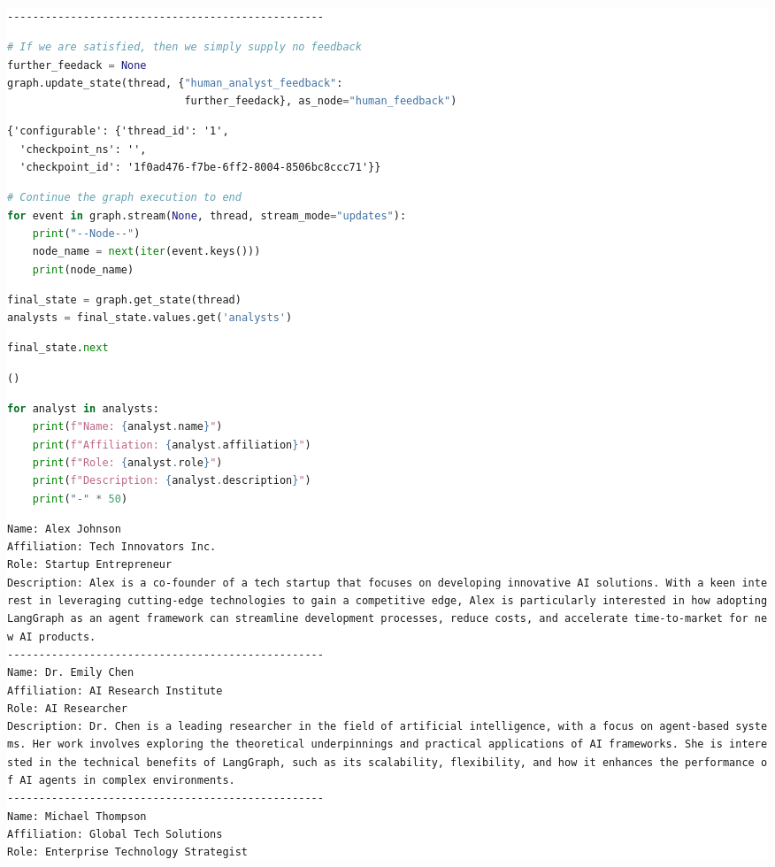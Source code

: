     --------------------------------------------------



```python
# If we are satisfied, then we simply supply no feedback
further_feedack = None
graph.update_state(thread, {"human_analyst_feedback": 
                            further_feedack}, as_node="human_feedback")
```




    {'configurable': {'thread_id': '1',
      'checkpoint_ns': '',
      'checkpoint_id': '1f0ad476-f7be-6ff2-8004-8506bc8ccc71'}}




```python
# Continue the graph execution to end
for event in graph.stream(None, thread, stream_mode="updates"):
    print("--Node--")
    node_name = next(iter(event.keys()))
    print(node_name)
```


```python
final_state = graph.get_state(thread)
analysts = final_state.values.get('analysts')
```


```python
final_state.next
```




    ()




```python
for analyst in analysts:
    print(f"Name: {analyst.name}")
    print(f"Affiliation: {analyst.affiliation}")
    print(f"Role: {analyst.role}")
    print(f"Description: {analyst.description}")
    print("-" * 50) 
```

    Name: Alex Johnson
    Affiliation: Tech Innovators Inc.
    Role: Startup Entrepreneur
    Description: Alex is a co-founder of a tech startup that focuses on developing innovative AI solutions. With a keen interest in leveraging cutting-edge technologies to gain a competitive edge, Alex is particularly interested in how adopting LangGraph as an agent framework can streamline development processes, reduce costs, and accelerate time-to-market for new AI products.
    --------------------------------------------------
    Name: Dr. Emily Chen
    Affiliation: AI Research Institute
    Role: AI Researcher
    Description: Dr. Chen is a leading researcher in the field of artificial intelligence, with a focus on agent-based systems. Her work involves exploring the theoretical underpinnings and practical applications of AI frameworks. She is interested in the technical benefits of LangGraph, such as its scalability, flexibility, and how it enhances the performance of AI agents in complex environments.
    --------------------------------------------------
    Name: Michael Thompson
    Affiliation: Global Tech Solutions
    Role: Enterprise Technology Strategist